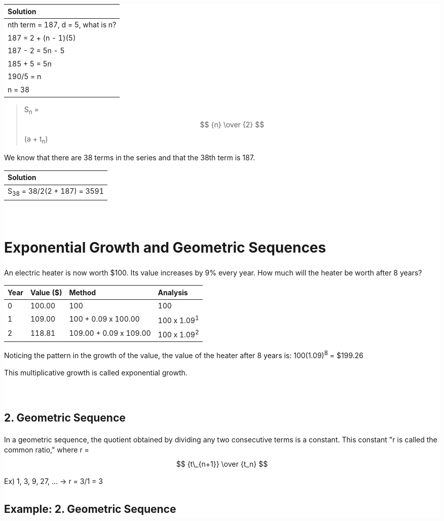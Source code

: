| Solution                          |
| :-------------------------------- |
| nth term = 187, d = 5, what is n? |
| 187 = 2 + (n - 1)(5)              |
| 187 - 2 = 5n - 5                  |
| 185 + 5 = 5n                      |
| 190/5 = n                         |
| n = 38                            |

> S<sub>n</sub> =
> $$ {n} \over {2} $$
> (a + t<sub>n</sub>)

We know that there are 38 terms in the series and that the 38th term is 187.

| Solution                              |
| :------------------------------------ |
| S<sub>38</sub> = 38/2(2 + 187) = 3591 |

<br>

# Exponential Growth and Geometric Sequences

An electric heater is now worth $100. Its value increases by 9% every year. How much will the heater be worth after 8 years?

| Year | Value ($) | Method                 | Analysis               |
| :--- | :-------- | :--------------------- | :--------------------- |
| 0    | 100.00    | 100                    | 100                    |
| 1    | 109.00    | 100 + 0.09 x 100.00    | 100 x 1.09<sup>1</sup> |
| 2    | 118.81    | 109.00 + 0.09 x 109.00 | 100 x 1.09<sup>2</sup> |

Noticing the pattern in the growth of the value, the value of the heater after 8 years is: 100(1.09)<sup>8</sup> = $199.26

This multiplicative growth is called exponential growth.

<br>

## 2. Geometric Sequence

In a geometric sequence, the quotient obtained by dividing any two consecutive terms is a constant. This constant "r is called the common ratio," where r =
$$ {t\_{n+1}} \over {t_n} $$

Ex) 1, 3, 9, 27, ... &rarr; r = 3/1 = 3

## Example: 2. Geometric Sequence
